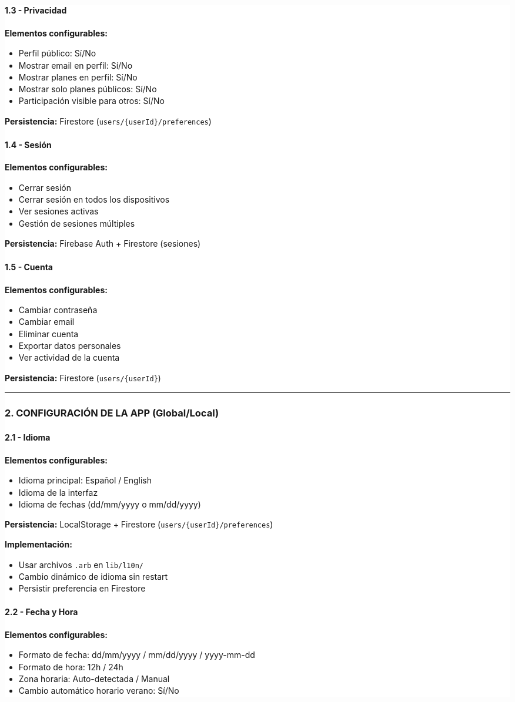 #### 1.3 - Privacidad

**Elementos configurables:**
- Perfil público: Sí/No
- Mostrar email en perfil: Sí/No
- Mostrar planes en perfil: Sí/No
- Mostrar solo planes públicos: Sí/No
- Participación visible para otros: Sí/No

**Persistencia:** Firestore (`users/{userId}/preferences`)

#### 1.4 - Sesión

**Elementos configurables:**
- Cerrar sesión
- Cerrar sesión en todos los dispositivos
- Ver sesiones activas
- Gestión de sesiones múltiples

**Persistencia:** Firebase Auth + Firestore (sesiones)

#### 1.5 - Cuenta

**Elementos configurables:**
- Cambiar contraseña
- Cambiar email
- Eliminar cuenta
- Exportar datos personales
- Ver actividad de la cuenta

**Persistencia:** Firestore (`users/{userId}`)

---

### 2. CONFIGURACIÓN DE LA APP (Global/Local)

#### 2.1 - Idioma

**Elementos configurables:**
- Idioma principal: Español / English
- Idioma de la interfaz
- Idioma de fechas (dd/mm/yyyy o mm/dd/yyyy)

**Persistencia:** LocalStorage + Firestore (`users/{userId}/preferences`)

**Implementación:**
- Usar archivos `.arb` en `lib/l10n/`
- Cambio dinámico de idioma sin restart
- Persistir preferencia en Firestore

#### 2.2 - Fecha y Hora

**Elementos configurables:**
- Formato de fecha: dd/mm/yyyy / mm/dd/yyyy / yyyy-mm-dd
- Formato de hora: 12h / 24h
- Zona horaria: Auto-detectada / Manual
- Cambio automático horario verano: Sí/No
